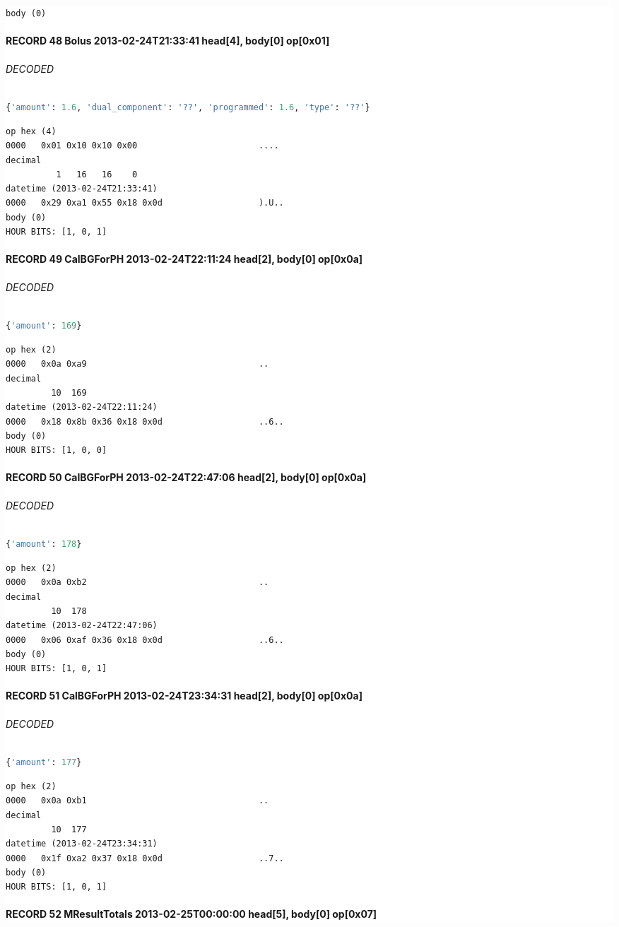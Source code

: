     body (0)

#### RECORD 48 Bolus 2013-02-24T21:33:41 head[4], body[0] op[0x01]
###### DECODED
```python
{'amount': 1.6, 'dual_component': '??', 'programmed': 1.6, 'type': '??'}
```
    op hex (4)
    0000   0x01 0x10 0x10 0x00                        ....
    decimal
              1   16   16    0
    datetime (2013-02-24T21:33:41)
    0000   0x29 0xa1 0x55 0x18 0x0d                   ).U..
    body (0)
    HOUR BITS: [1, 0, 1]
#### RECORD 49 CalBGForPH 2013-02-24T22:11:24 head[2], body[0] op[0x0a]
###### DECODED
```python
{'amount': 169}
```
    op hex (2)
    0000   0x0a 0xa9                                  ..
    decimal
             10  169
    datetime (2013-02-24T22:11:24)
    0000   0x18 0x8b 0x36 0x18 0x0d                   ..6..
    body (0)
    HOUR BITS: [1, 0, 0]
#### RECORD 50 CalBGForPH 2013-02-24T22:47:06 head[2], body[0] op[0x0a]
###### DECODED
```python
{'amount': 178}
```
    op hex (2)
    0000   0x0a 0xb2                                  ..
    decimal
             10  178
    datetime (2013-02-24T22:47:06)
    0000   0x06 0xaf 0x36 0x18 0x0d                   ..6..
    body (0)
    HOUR BITS: [1, 0, 1]
#### RECORD 51 CalBGForPH 2013-02-24T23:34:31 head[2], body[0] op[0x0a]
###### DECODED
```python
{'amount': 177}
```
    op hex (2)
    0000   0x0a 0xb1                                  ..
    decimal
             10  177
    datetime (2013-02-24T23:34:31)
    0000   0x1f 0xa2 0x37 0x18 0x0d                   ..7..
    body (0)
    HOUR BITS: [1, 0, 1]
#### RECORD 52 MResultTotals 2013-02-25T00:00:00 head[5], body[0] op[0x07]
